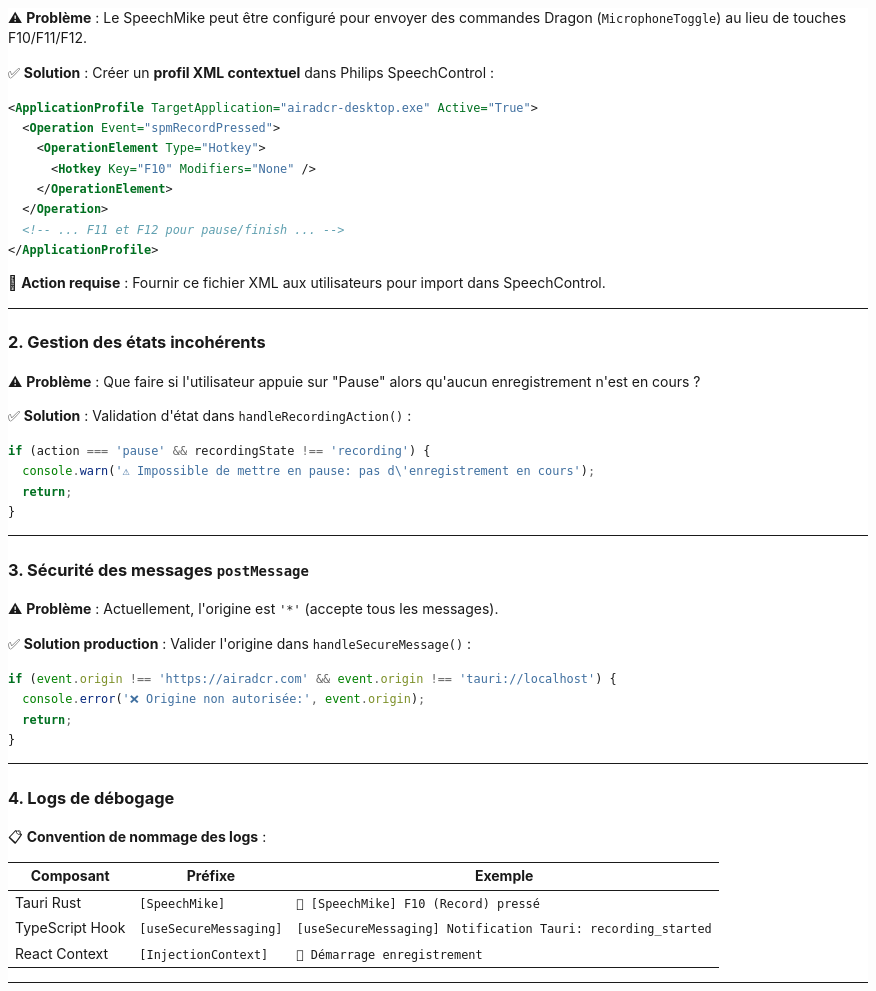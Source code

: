 ⚠️ **Problème** : Le SpeechMike peut être configuré pour envoyer des commandes Dragon (`MicrophoneToggle`) au lieu de touches F10/F11/F12.

✅ **Solution** : Créer un **profil XML contextuel** dans Philips SpeechControl :

```xml
<ApplicationProfile TargetApplication="airadcr-desktop.exe" Active="True">
  <Operation Event="spmRecordPressed">
    <OperationElement Type="Hotkey">
      <Hotkey Key="F10" Modifiers="None" />
    </OperationElement>
  </Operation>
  <!-- ... F11 et F12 pour pause/finish ... -->
</ApplicationProfile>
```

📌 **Action requise** : Fournir ce fichier XML aux utilisateurs pour import dans SpeechControl.

---

### 2. **Gestion des états incohérents**

⚠️ **Problème** : Que faire si l'utilisateur appuie sur "Pause" alors qu'aucun enregistrement n'est en cours ?

✅ **Solution** : Validation d'état dans `handleRecordingAction()` :

```typescript
if (action === 'pause' && recordingState !== 'recording') {
  console.warn('⚠️ Impossible de mettre en pause: pas d\'enregistrement en cours');
  return;
}
```

---

### 3. **Sécurité des messages `postMessage`**

⚠️ **Problème** : Actuellement, l'origine est `'*'` (accepte tous les messages).

✅ **Solution production** : Valider l'origine dans `handleSecureMessage()` :

```typescript
if (event.origin !== 'https://airadcr.com' && event.origin !== 'tauri://localhost') {
  console.error('❌ Origine non autorisée:', event.origin);
  return;
}
```

---

### 4. **Logs de débogage**

📋 **Convention de nommage des logs** :

| Composant | Préfixe | Exemple |
|-----------|---------|---------|
| Tauri Rust | `[SpeechMike]` | `🎤 [SpeechMike] F10 (Record) pressé` |
| TypeScript Hook | `[useSecureMessaging]` | `[useSecureMessaging] Notification Tauri: recording_started` |
| React Context | `[InjectionContext]` | `📍 Démarrage enregistrement` |

---
